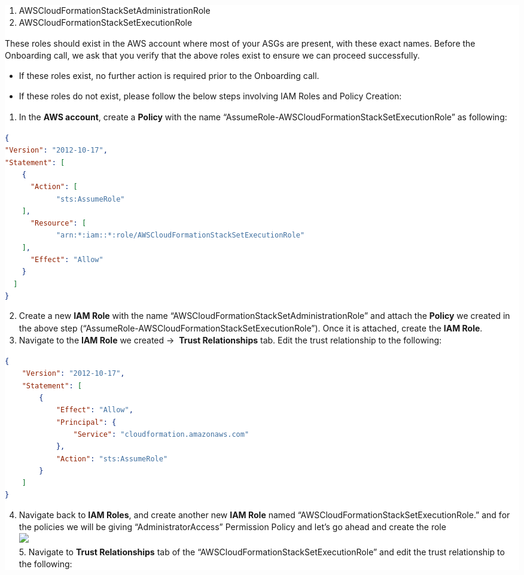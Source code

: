1. AWSCloudFormationStackSetAdministrationRole
2. AWSCloudFormationStackSetExecutionRole


These roles should exist in the AWS account where most of your ASGs are present, with these exact names. Before the Onboarding call, we ask that you verify that the above roles exist to ensure we can proceed successfully. 


- If these roles exist, no further action is required prior to the Onboarding call. 

- If these roles do not exist, please follow the below steps involving IAM Roles and Policy Creation:

1. In the **AWS account**, create a **Policy** with the name “AssumeRole-AWSCloudFormationStackSetExecutionRole” as following:&#x20;


```json
{
"Version": "2012-10-17",
"Statement": [
	{
	  "Action": [
			"sts:AssumeRole"
	],
	  "Resource": [
			"arn:*:iam::*:role/AWSCloudFormationStackSetExecutionRole"
	],
	  "Effect": "Allow"
	}
  ]
}
```

2. Create a new **IAM Role** with the name “AWSCloudFormationStackSetAdministrationRole” and attach the **Policy** we created in the above step (“AssumeRole-AWSCloudFormationStackSetExecutionRole”). Once it is attached, create the **IAM Role**.
3. Navigate to the **IAM Role** we created →  **Trust Relationships** tab. Edit the trust relationship to the following:

```json 
{
    "Version": "2012-10-17",
    "Statement": [
        {
            "Effect": "Allow",
            "Principal": {
                "Service": "cloudformation.amazonaws.com"
            },
            "Action": "sts:AssumeRole"
        }
    ]
}
```

4. Navigate back to **IAM Roles**, and create another new **IAM Role** named “AWSCloudFormationStackSetExecutionRole.” and for the policies we will be giving “AdministratorAccess” Permission Policy and let’s go ahead and create the role \
   ![](https://lh7-us.googleusercontent.com/Q2TBm3_s2aBb4M5VEwlnA1C3qmygDP3lqAP3vaBE3lupf-Q_N2SzZ_RoSl-5AXdYZxk31VJtwZokbQbJeG3P9A2faK65PtiqPsv1rYBW6z0ifKX7nl9Ke3JUT_sI8_t4h-sFFkDDcKj227hRcVzO0XI)\
   5\. Navigate to **Trust Relationships** tab of the “AWSCloudFormationStackSetExecutionRole” and edit the trust relationship to the following:&#x20;
